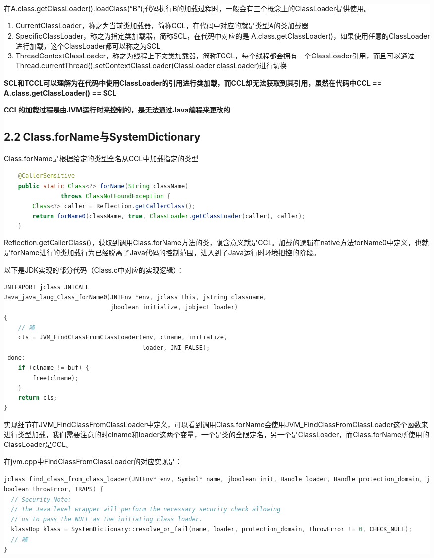 在A.class.getClassLoader().loadClass(“B”);代码执行B的加载过程时，一般会有三个概念上的ClassLoader提供使用。

1. CurrentClassLoader，称之为当前类加载器，简称CCL，在代码中对应的就是类型A的类加载器
1. SpecificClassLoader，称之为指定类加载器，简称SCL，在代码中对应的是 A.class.getClassLoader()，如果使用任意的ClassLoader进行加载，这个ClassLoader都可以称之为SCL
1. ThreadContextClassLoader，称之为线程上下文类加载器，简称TCCL，每个线程都会拥有一个ClassLoader引用，而且可以通过Thread.currentThread().setContextClassLoader(ClassLoader classLoader)进行切换

__SCL和TCCL可以理解为在代码中使用ClassLoader的引用进行类加载，而CCL却无法获取到其引用，虽然在代码中CCL == A.class.getClassLoader() == SCL__

__CCL的加载过程是由JVM运行时来控制的，是无法通过Java编程来更改的__

## 2.2 Class.forName与SystemDictionary

Class.forName是根据给定的类型全名从CCL中加载指定的类型

```Java
    @CallerSensitive
    public static Class<?> forName(String className)
                throws ClassNotFoundException {
        Class<?> caller = Reflection.getCallerClass();
        return forName0(className, true, ClassLoader.getClassLoader(caller), caller);
    }
```

Reflection.getCallerClass()，获取到调用Class.forName方法的类，隐含意义就是CCL。加载的逻辑在native方法forName0中定义，也就是forName进行的类加载行为已经脱离了Java代码的控制范围，进入到了Java运行时环境把控的阶段。

以下是JDK实现的部分代码（Class.c中对应的实现逻辑）：

```C
JNIEXPORT jclass JNICALL
Java_java_lang_Class_forName0(JNIEnv *env, jclass this, jstring classname,
                              jboolean initialize, jobject loader)
{
    // 略
    cls = JVM_FindClassFromClassLoader(env, clname, initialize,
                                       loader, JNI_FALSE);
 done:
    if (clname != buf) {
        free(clname);
    }
    return cls;
}
```

实现细节在JVM_FindClassFromClassLoader中定义，可以看到调用Class.forName会使用JVM_FindClassFromClassLoader这个函数来进行类型加载，我们需要注意的时clname和loader这两个变量，一个是类的全限定名，另一个是ClassLoader，而Class.forName所使用的ClassLoader是CCL。

在jvm.cpp中FindClassFromClassLoader的对应实现是：

```C
jclass find_class_from_class_loader(JNIEnv* env, Symbol* name, jboolean init, Handle loader, Handle protection_domain, jboolean throwError, TRAPS) {
  // Security Note:
  // The Java level wrapper will perform the necessary security check allowing
  // us to pass the NULL as the initiating class loader.
  klassOop klass = SystemDictionary::resolve_or_fail(name, loader, protection_domain, throwError != 0, CHECK_NULL);
  // 略
}
```
